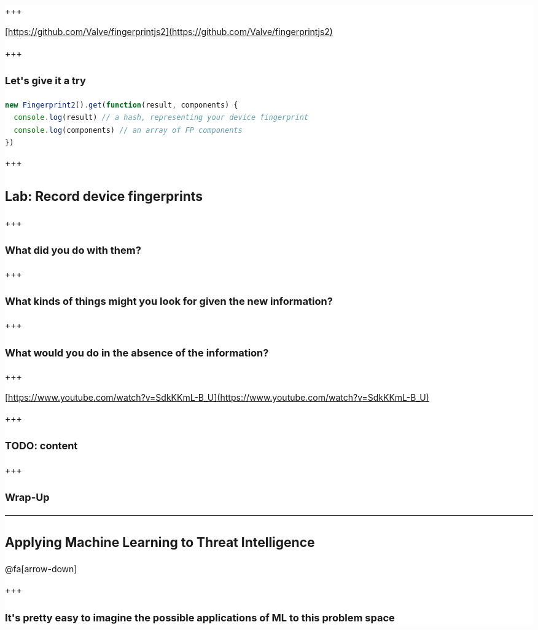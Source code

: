 +++

[https://github.com/Valve/fingerprintjs2](https://github.com/Valve/fingerprintjs2)

+++

### Let's give it a try

```js
new Fingerprint2().get(function(result, components) {
  console.log(result) // a hash, representing your device fingerprint
  console.log(components) // an array of FP components
})
```

+++

## Lab: Record device fingerprints

+++

### What did you do with them?

+++

### What kinds of things might you look for given the new information?

+++

### What would you do in the absence of the information?

+++

[https://www.youtube.com/watch?v=SdkKKmL-B_U](https://www.youtube.com/watch?v=SdkKKmL-B_U)

+++

### TODO: content

+++

### Wrap-Up

---

## Applying Machine Learning to Threat Intelligence

@fa[arrow-down]

+++

### It's pretty easy to imagine the possible applications of ML to this problem space
